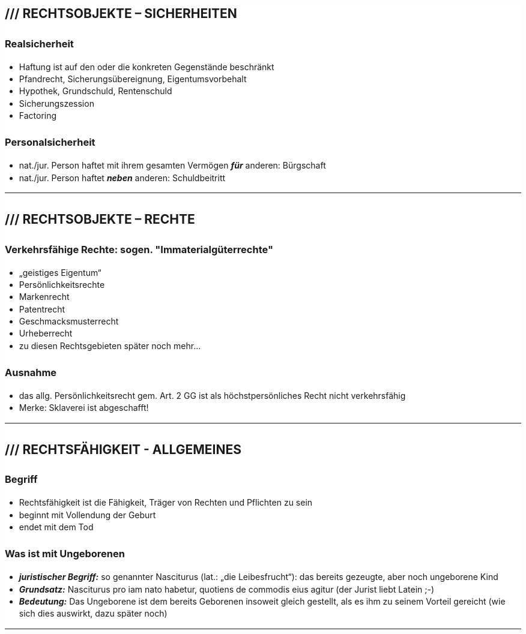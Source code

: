 
## /// RECHTSOBJEKTE – SICHERHEITEN

### Realsicherheit

- Haftung ist auf den oder die konkreten Gegenstände beschränkt
- Pfandrecht, Sicherungsübereignung, Eigentumsvorbehalt
- Hypothek, Grundschuld, Rentenschuld
- Sicherungszession
- Factoring

### Personalsicherheit

- nat./jur. Person haftet mit ihrem gesamten Vermögen ***für*** anderen: Bürgschaft
- nat./jur. Person haftet ***neben*** anderen: Schuldbeitritt

---

## /// RECHTSOBJEKTE – RECHTE

### Verkehrsfähige Rechte: sogen. "Immaterialgüterrechte"

- „geistiges Eigentum“
- Persönlichkeitsrechte
- Markenrecht
- Patentrecht
- Geschmacksmusterrecht
- Urheberrecht
- zu diesen Rechtsgebieten später noch mehr...

### Ausnahme

- das allg. Persönlichkeitsrecht gem. Art. 2 GG ist als höchstpersönliches Recht nicht verkehrsfähig
- Merke: Sklaverei ist abgeschafft!

---

## /// RECHTSFÄHIGKEIT - ALLGEMEINES

### Begriff

- Rechtsfähigkeit ist die Fähigkeit, Träger von Rechten und Pflichten zu sein
- beginnt mit Vollendung der Geburt
- endet mit dem Tod

### Was ist mit Ungeborenen

- ***juristischer Begriff:*** so genannter Nasciturus (lat.: „die Leibesfrucht“): das bereits gezeugte, aber noch ungeborene Kind
- ***Grundsatz:*** Nasciturus pro iam nato habetur, quotiens de commodis eius agitur (der Jurist liebt Latein ;-)
- ***Bedeutung:*** Das Ungeborene ist dem bereits Geborenen insoweit gleich gestellt, als es ihm zu seinem Vorteil gereicht (wie sich dies auswirkt, dazu später noch)

---
